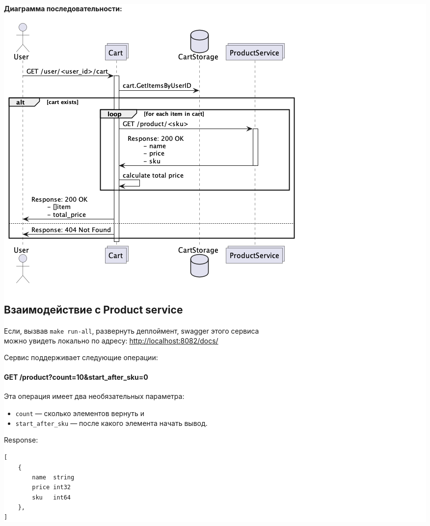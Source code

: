 **Диаграмма последовательности:**

![cart-cart-list](img/cart-cart-list.png)


## Взаимодействие с Product service

Если, вызвав `make run-all`, развернуть деплоймент, swagger этого сервиса  
можно увидеть локально по адресу: [http://localhost:8082/docs/](http://localhost:8082/docs/)

Сервис поддерживает следующие операции: 


#### GET /product?count=10&start_after_sku=0

Эта операция имеет два необязательных параметра:  
 - `count` — сколько элементов вернуть и
 - `start_after_sku` — после какого элемента начать вывод. 

Response:
```
[
    {
        name  string
        price int32
        sku   int64 
    },
]
```
